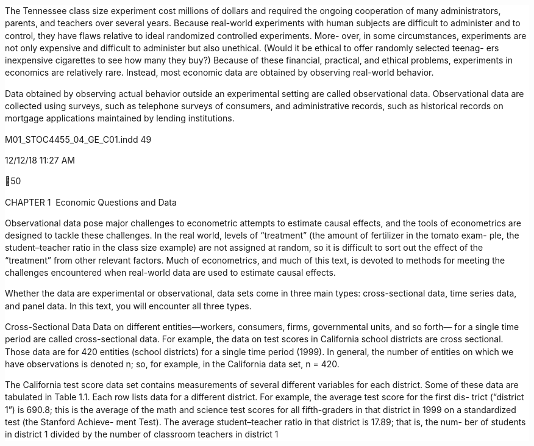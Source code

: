 The Tennessee class size experiment cost millions of dollars and required the 
ongoing cooperation of many administrators, parents, and teachers over several years. 
Because real-world experiments with human subjects are difficult to administer and 
to control, they have flaws relative to ideal randomized controlled experiments. More-
over, in some circumstances, experiments are not only expensive and difficult to 
administer but also unethical. (Would it be ethical to offer randomly selected teenag-
ers inexpensive cigarettes to see how many they buy?) Because of these financial, 
practical, and ethical problems, experiments in economics are relatively rare. Instead, 
most economic data are obtained by observing real-world behavior.

Data obtained by observing actual behavior outside an experimental setting are 
called observational data. Observational data are collected using surveys, such as 
telephone surveys of consumers, and administrative records, such as historical records 
on mortgage applications maintained by lending institutions.

M01_STOC4455_04_GE_C01.indd   49

12/12/18   11:27 AM

 
 
50 

CHAPTER 1  Economic Questions and Data

Observational data pose major challenges to econometric attempts to estimate 
causal effects, and the tools of econometrics are designed to tackle these challenges. 
In the real world, levels of “treatment” (the amount of fertilizer in the tomato exam-
ple, the student–teacher ratio in the class size example) are not assigned at random, 
so it is difficult to sort out the effect of the “treatment” from other relevant factors. 
Much of econometrics, and much of this text, is devoted to methods for meeting the 
challenges encountered when real-world data are used to estimate causal effects.

Whether the data are experimental or observational, data sets come in three 
main types: cross-sectional data, time series data, and panel data. In this text, you will 
encounter all three types.

Cross-Sectional Data
Data on different entities—workers, consumers, firms, governmental units, and so forth—
for a single time period are called cross-sectional data. For example, the data on test scores 
in California school districts are cross sectional. Those data are for 420 entities (school 
districts) for a single time period (1999). In general, the number of entities on which we 
have observations is denoted n; so, for example, in the California data set, n = 420.

The California test score data set contains measurements of several different 
variables for each district. Some of these data are tabulated in Table 1.1. Each row 
lists data for a different district. For example, the average test score for the first dis-
trict (“district 1”) is 690.8; this is the average of the math and science test scores for 
all fifth-graders in that district in 1999 on a standardized test (the Stanford Achieve-
ment Test). The average student–teacher ratio in that district is 17.89; that is, the num-
ber of students in district 1 divided by the number of classroom teachers in district 1 

